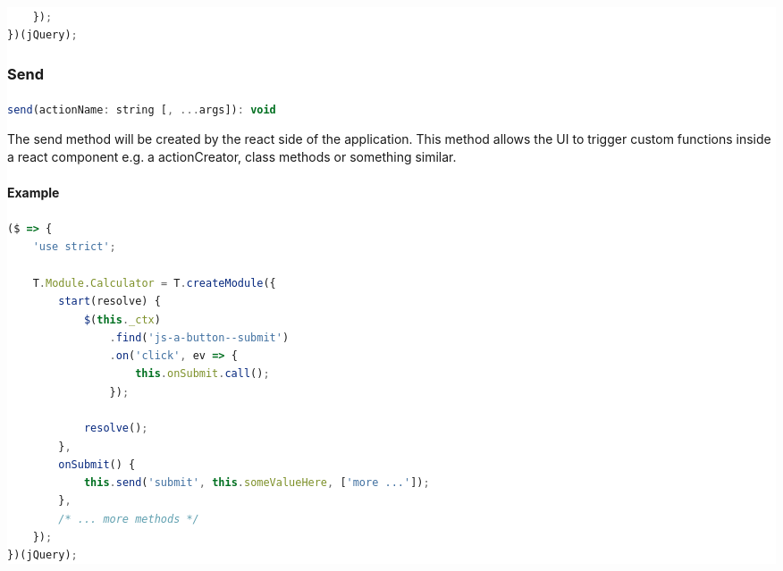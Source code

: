 ```js
    });
})(jQuery);
```

### Send

```js
send(actionName: string [, ...args]): void
```

The send method will be created by the react side of the application. This method allows the UI to trigger custom functions inside a react component e.g. a actionCreator, class methods or something similar.

#### Example

```js
($ => {
    'use strict';

    T.Module.Calculator = T.createModule({
        start(resolve) {
            $(this._ctx)
                .find('js-a-button--submit')
                .on('click', ev => {
                    this.onSubmit.call();
                });

            resolve();
        },
        onSubmit() {
            this.send('submit', this.someValueHere, ['more ...']);
        },
        /* ... more methods */
    });
})(jQuery);
```

